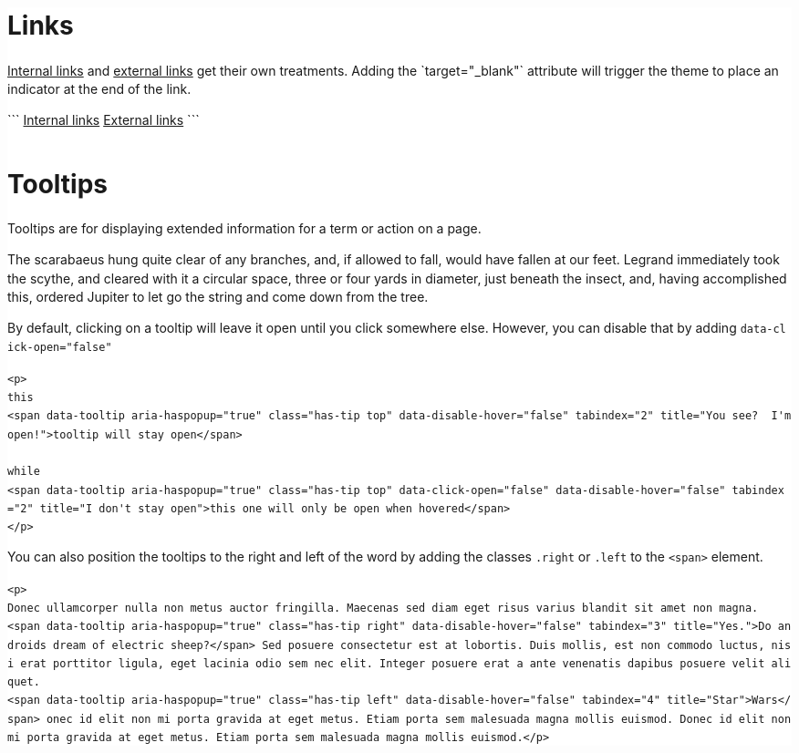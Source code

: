 

# Links

<p class="lead"><a href="#">Internal links</a> and <a href="#" target="_blank">external links</a> get their own treatments. Adding the `target="_blank"` attribute will trigger the theme to place an indicator at the end of the link.</p>
```
<a href="#">Internal links</a>
<a href="#" target="_blank">External links</a>
```



# Tooltips

<p class="lead">Tooltips are for displaying extended information for a term or action on a page.</p>

The <span data-tooltip aria-haspopup="true" class="has-tip" data-disable-hover='false' tabindex=1 title="Fancy word for a beetle.">scarabaeus</span> hung quite clear of any branches, and, if allowed to fall, would have fallen at our feet. Legrand immediately took the scythe, and cleared with it a circular space, three or four yards in diameter, just beneath the insect, and, having accomplished this, ordered Jupiter to let go the string and come down from the tree.

By default, clicking on a tooltip will leave it open until you click somewhere else. However, you can disable that by adding `data-click-open="false"`

```html_example
<p>
this
<span data-tooltip aria-haspopup="true" class="has-tip top" data-disable-hover="false" tabindex="2" title="You see?  I'm open!">tooltip will stay open</span>

while
<span data-tooltip aria-haspopup="true" class="has-tip top" data-click-open="false" data-disable-hover="false" tabindex="2" title="I don't stay open">this one will only be open when hovered</span>
</p>
```

You can also position the tooltips to the right and left of the word by adding the classes `.right` or `.left` to the `<span>` element.

```html_example
<p>
Donec ullamcorper nulla non metus auctor fringilla. Maecenas sed diam eget risus varius blandit sit amet non magna.
<span data-tooltip aria-haspopup="true" class="has-tip right" data-disable-hover="false" tabindex="3" title="Yes.">Do androids dream of electric sheep?</span> Sed posuere consectetur est at lobortis. Duis mollis, est non commodo luctus, nisi erat porttitor ligula, eget lacinia odio sem nec elit. Integer posuere erat a ante venenatis dapibus posuere velit aliquet.
<span data-tooltip aria-haspopup="true" class="has-tip left" data-disable-hover="false" tabindex="4" title="Star">Wars</span> onec id elit non mi porta gravida at eget metus. Etiam porta sem malesuada magna mollis euismod. Donec id elit non mi porta gravida at eget metus. Etiam porta sem malesuada magna mollis euismod.</p>
```
